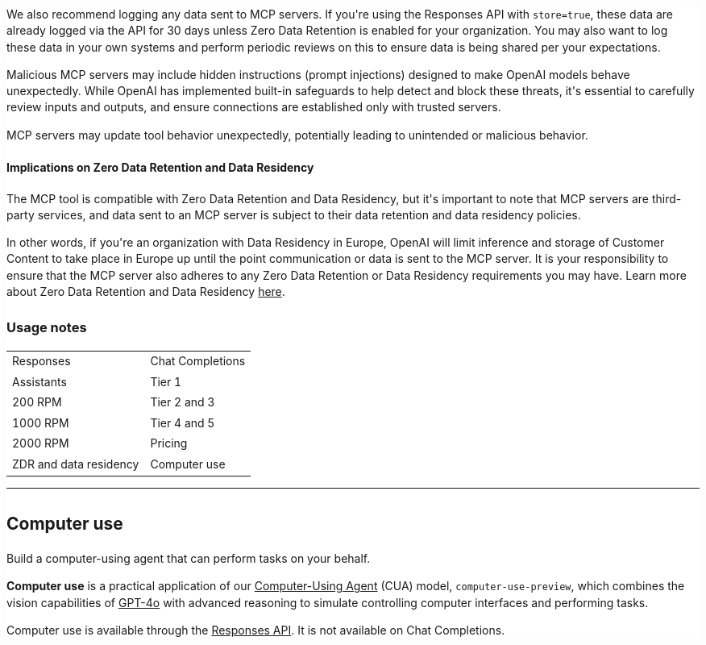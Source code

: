 We also recommend logging any data sent to MCP servers. If you're using the Responses API with `store=true`, these data are already logged via the API for 30 days unless Zero Data Retention is enabled for your organization. You may also want to log these data in your own systems and perform periodic reviews on this to ensure data is being shared per your expectations.

Malicious MCP servers may include hidden instructions (prompt injections) designed to make OpenAI models behave unexpectedly. While OpenAI has implemented built-in safeguards to help detect and block these threats, it's essential to carefully review inputs and outputs, and ensure connections are established only with trusted servers.

MCP servers may update tool behavior unexpectedly, potentially leading to unintended or malicious behavior.

#### Implications on Zero Data Retention and Data Residency

The MCP tool is compatible with Zero Data Retention and Data Residency, but it's important to note that MCP servers are third-party services, and data sent to an MCP server is subject to their data retention and data residency policies.

In other words, if you're an organization with Data Residency in Europe, OpenAI will limit inference and storage of Customer Content to take place in Europe up until the point communication or data is sent to the MCP server. It is your responsibility to ensure that the MCP server also adheres to any Zero Data Retention or Data Residency requirements you may have. Learn more about Zero Data Retention and Data Residency [here](/docs/guides/your-data).

### Usage notes

| | |
|---|---|
|Responses|Chat Completions|
|Assistants|Tier 1|
|200 RPM|Tier 2 and 3|
|1000 RPM|Tier 4 and 5|
|2000 RPM|Pricing|
|ZDR and data residency|Computer use|

---

## Computer use

Build a computer-using agent that can perform tasks on your behalf.

**Computer use** is a practical application of our [Computer-Using Agent](https://openai.com/index/computer-using-agent/) (CUA) model, `computer-use-preview`, which combines the vision capabilities of [GPT-4o](/docs/models/gpt-4o) with advanced reasoning to simulate controlling computer interfaces and performing tasks.

Computer use is available through the [Responses API](/docs/guides/responses-vs-chat-completions). It is not available on Chat Completions.
